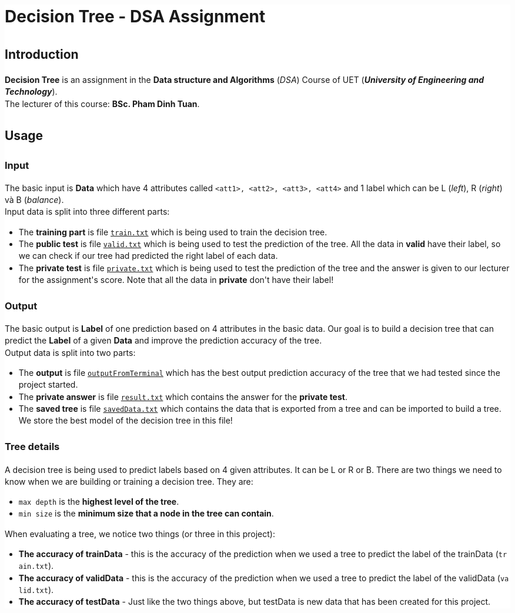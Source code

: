 # Decision Tree - DSA Assignment

## Introduction

**Decision Tree** is an assignment in the **Data structure and Algorithms** (*DSA*) Course of UET (***University of Engineering and Technology***).  
The lecturer of this course: **BSc. Pham Dinh Tuan**.

## Usage

### Input

The basic input is **Data** which have 4 attributes called `<att1>, <att2>, <att3>, <att4>` and 1 label which can be L (*left*), R (*right*) và B (*balance*).  
Input data is split into three different parts:  
- The **training part** is file [`train.txt`]() which is being used to train the decision tree.  
- The **public test** is file [`valid.txt`]() which is being used to test the prediction of the tree. All the data in **valid** have their label, so we can check if our tree had predicted the right label of each data.  
- The **private test** is file [`private.txt`]() which is being used to test the prediction of the tree and the answer is given to our lecturer for the assignment's score. Note that all the data in **private** don't have their label!  

### Output

The basic output is **Label** of one prediction based on 4 attributes in the basic data. Our goal is to build a decision tree that can predict the **Label** of a given **Data** and improve the prediction accuracy of the tree.  
Output data is split into two parts:
- The **output** is file [`outputFromTerminal`]() which has the best output prediction accuracy of the tree that we had tested since the project started.  
- The **private answer** is file [`result.txt`]() which contains the answer for the **private test**.  
- The **saved tree** is file [`savedData.txt`]() which contains the data that is exported from a tree and can be imported to build a tree. We store the best model of the decision tree in this file!

### Tree details

A decision tree is being used to predict labels based on 4 given attributes. It can be L or R or B. There are two things we need to know when we are building or training a decision tree. They are:  
- `max depth` is the **highest level of the tree**.  
- `min size` is the **minimum size that a node in the tree can contain**.  

When evaluating a tree, we notice two things (or three in this project):
- **The accuracy of trainData** - this is the accuracy of the prediction when we used a tree to predict the label of the trainData (`train.txt`).  
- **The accuracy of validData** - this is the accuracy of the prediction when we used a tree to predict the label of the validData (`valid.txt`).  
- **The accuracy of testData** - Just like the two things above, but testData is new data that has been created for this project.
